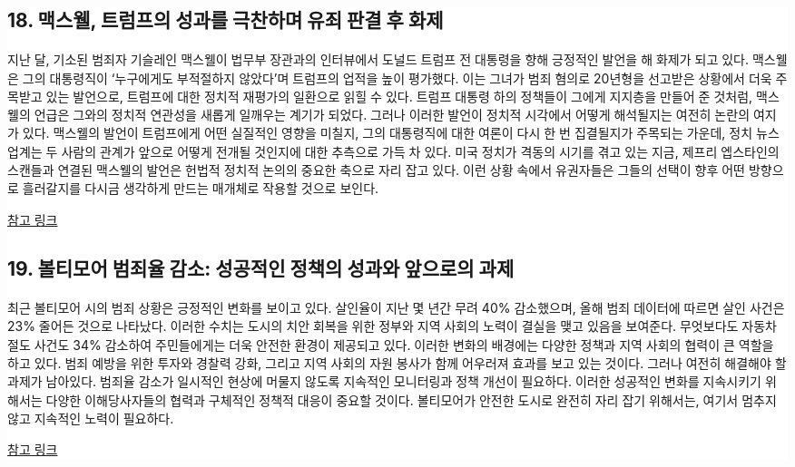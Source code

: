 ## 18. 맥스웰, 트럼프의 성과를 극찬하며 유죄 판결 후 화제

지난 달, 기소된 범죄자 기슬레인 맥스웰이 법무부 장관과의 인터뷰에서 도널드 트럼프 전 대통령을 향해 긍정적인 발언을 해 화제가 되고 있다. 맥스웰은 그의 대통령직이 ‘누구에게도 부적절하지 않았다’며 트럼프의 업적을 높이 평가했다. 이는 그녀가 범죄 혐의로 20년형을 선고받은 상황에서 더욱 주목받고 있는 발언으로, 트럼프에 대한 정치적 재평가의 일환으로 읽힐 수 있다.  트럼프 대통령 하의 정책들이 그에게 지지층을 만들어 준 것처럼, 맥스웰의 언급은 그와의 정치적 연관성을 새롭게 일깨우는 계기가 되었다. 그러나 이러한 발언이 정치적 시각에서 어떻게 해석될지는 여전히 논란의 여지가 있다. 맥스웰의 발언이 트럼프에게 어떤 실질적인 영향을 미칠지, 그의 대통령직에 대한 여론이 다시 한 번 집결될지가 주목되는 가운데, 정치 뉴스 업계는 두 사람의 관계가 앞으로 어떻게 전개될 것인지에 대한 추측으로 가득 차 있다. 미국 정치가 격동의 시기를 겪고 있는 지금, 제프리 엡스타인의 스캔들과 연결된 맥스웰의 발언은 헌법적 정치적 논의의 중요한 축으로 자리 잡고 있다. 이런 상황 속에서 유권자들은 그들의 선택이 향후 어떤 방향으로 흘러갈지를 다시금 생각하게 만드는 매개체로 작용할 것으로 보인다.

[참고 링크](https://www.usatoday.com/story/news/politics/2025/08/24/chris-christie-ghislaine-maxwell-donald-trump/85808132007/)

## 19. 볼티모어 범죄율 감소: 성공적인 정책의 성과와 앞으로의 과제

최근 볼티모어 시의 범죄 상황은 긍정적인 변화를 보이고 있다. 살인율이 지난 몇 년간 무려 40% 감소했으며, 올해 범죄 데이터에 따르면 살인 사건은 23% 줄어든 것으로 나타났다. 이러한 수치는 도시의 치안 회복을 위한 정부와 지역 사회의 노력이 결실을 맺고 있음을 보여준다. 무엇보다도 자동차 절도 사건도 34% 감소하여 주민들에게는 더욱 안전한 환경이 제공되고 있다. 이러한 변화의 배경에는 다양한 정책과 지역 사회의 협력이 큰 역할을 하고 있다. 범죄 예방을 위한 투자와 경찰력 강화, 그리고 지역 사회의 자원 봉사가 함께 어우러져 효과를 보고 있는 것이다. 그러나 여전히 해결해야 할 과제가 남아있다. 범죄율 감소가 일시적인 현상에 머물지 않도록 지속적인 모니터링과 정책 개선이 필요하다. 이러한 성공적인 변화를 지속시키기 위해서는 다양한 이해당사자들의 협력과 구체적인 정책적 대응이 중요할 것이다. 볼티모어가 안전한 도시로 완전히 자리 잡기 위해서는, 여기서 멈추지 않고 지속적인 노력이 필요하다.

[참고 링크](https://www.usatoday.com/story/news/politics/2025/08/24/trump-baltimore-bridge-funds-wes-moore/85806905007/)
